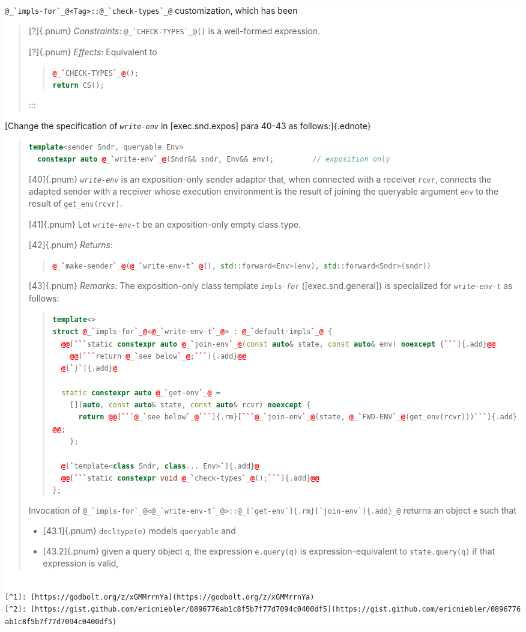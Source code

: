   ```@_`impls-for`_@<Tag>::@_`check-types`_@``` customization, which has been
>
> [?]{.pnum} _Constraints_: ```@_`CHECK-TYPES`_@()``` is a well-formed expression.
>
> [?]{.pnum} _Effects_: Equivalent to
>
> > ```c++
> > @_`CHECK-TYPES`_@();
> > return CS();
> > ```
>
> :::

[Change the specification of _`write-env`_ in [exec.snd.expos] para 40-43 as
follows:]{.ednote}

> ```c++
> template<sender Sndr, queryable Env>
>   constexpr auto @_`write-env`_@(Sndr&& sndr, Env&& env);         // exposition only
> ```
>
> [40]{.pnum} _`write-env`_ is an exposition-only sender adaptor that, when connected with
> a receiver `rcvr`, connects the adapted sender with a receiver whose
> execution environment is the result of joining the queryable argument `env`
> to the result of `get_env(rcvr)`.
>
> [41]{.pnum} Let _`write-env-t`_ be an exposition-only empty class type.
>
> [42]{.pnum} _Returns_:
>
> > ```c++
> > @_`make-sender`_@(@_`write-env-t`_@(), std::forward<Env>(env), std::forward<Sndr>(sndr))
> > ```
>
> [43]{.pnum} _Remarks_: The exposition-only class template _`impls-for`_
> ([exec.snd.general]) is specialized for _`write-env-t`_ as follows:
>
> > ```c++
> > template<>
> > struct @_`impls-for`_@<@_`write-env-t`_@> : @_`default-impls`_@ {
> >   @@[```static constexpr auto @_`join-env`_@(const auto& state, const auto& env) noexcept {```]{.add}@@
> >     @@[```return @_`see below`_@;```]{.add}@@
> >   @[`}`]{.add}@
> >
> >   static constexpr auto @_`get-env`_@ =
> >     [](auto, const auto& state, const auto& rcvr) noexcept {
> >       return @@[```@_`see below`_@```]{.rm}[```@_`join-env`_@(state, @_`FWD-ENV`_@(get_env(rcvr)))```]{.add}@@;
> >     };
> >
> >   @[`template<class Sndr, class... Env>`]{.add}@
> >   @@[```static constexpr void @_`check-types`_@();```]{.add}@@
> > };
> > ```
>
>   Invocation of
>   ```@_`impls-for`_@<@_`write-env-t`_@>::@_[`get-env`]{.rm}[`join-env`]{.add}_@```
>   returns an object `e` such that
>
>   - [43.1]{.pnum} `decltype(e)` models `queryable` and
>  
>   - [43.2]{.pnum} given a query object `q`, the expression `e.query(q)` is
>     expression-equivalent to `state.query(q)` if that expression is valid,
  ```

[^1]: [https://godbolt.org/z/xGMMrrnYa](https://godbolt.org/z/xGMMrrnYa)
[^2]: [https://gist.github.com/ericniebler/0896776ab1c8f5b7f77d7094c0400df5](https://gist.github.com/ericniebler/0896776ab1c8f5b7f77d7094c0400df5)